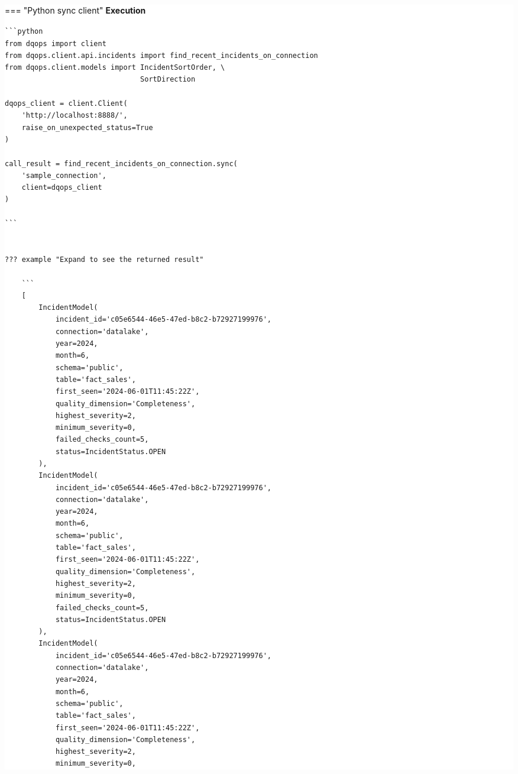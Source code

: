     


=== "Python sync client"
    **Execution**

    ```python
    from dqops import client
	from dqops.client.api.incidents import find_recent_incidents_on_connection
	from dqops.client.models import IncidentSortOrder, \
	                                SortDirection
	
	dqops_client = client.Client(
	    'http://localhost:8888/',
	    raise_on_unexpected_status=True
	)
	
	call_result = find_recent_incidents_on_connection.sync(
	    'sample_connection',
	    client=dqops_client
	)
	
    ```

    
    ??? example "Expand to see the returned result"
    
        ```
        [
			IncidentModel(
				incident_id='c05e6544-46e5-47ed-b8c2-b72927199976',
				connection='datalake',
				year=2024,
				month=6,
				schema='public',
				table='fact_sales',
				first_seen='2024-06-01T11:45:22Z',
				quality_dimension='Completeness',
				highest_severity=2,
				minimum_severity=0,
				failed_checks_count=5,
				status=IncidentStatus.OPEN
			),
			IncidentModel(
				incident_id='c05e6544-46e5-47ed-b8c2-b72927199976',
				connection='datalake',
				year=2024,
				month=6,
				schema='public',
				table='fact_sales',
				first_seen='2024-06-01T11:45:22Z',
				quality_dimension='Completeness',
				highest_severity=2,
				minimum_severity=0,
				failed_checks_count=5,
				status=IncidentStatus.OPEN
			),
			IncidentModel(
				incident_id='c05e6544-46e5-47ed-b8c2-b72927199976',
				connection='datalake',
				year=2024,
				month=6,
				schema='public',
				table='fact_sales',
				first_seen='2024-06-01T11:45:22Z',
				quality_dimension='Completeness',
				highest_severity=2,
				minimum_severity=0,